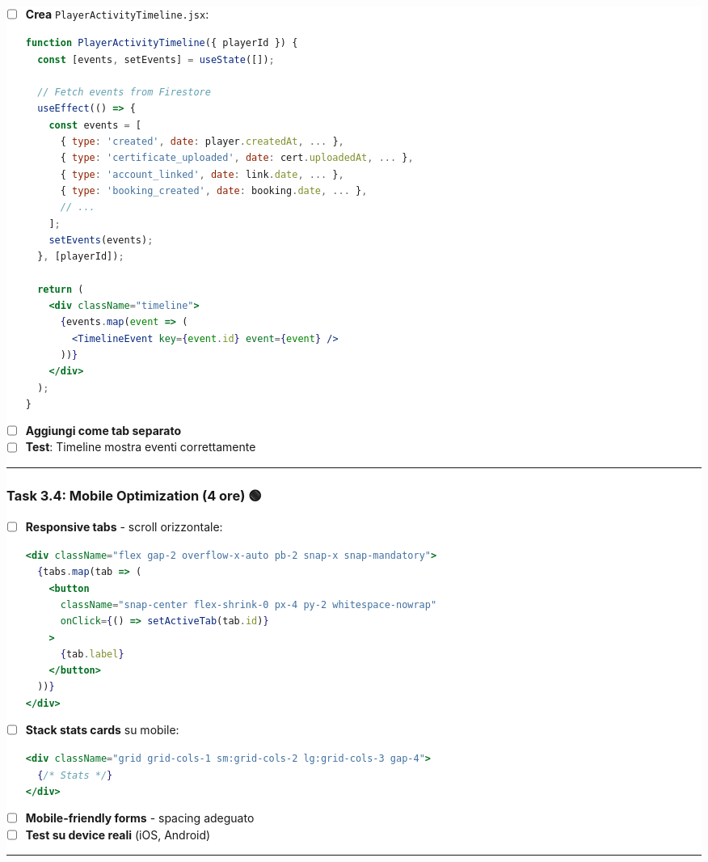 - [ ] **Crea** `PlayerActivityTimeline.jsx`:
  ```jsx
  function PlayerActivityTimeline({ playerId }) {
    const [events, setEvents] = useState([]);

    // Fetch events from Firestore
    useEffect(() => {
      const events = [
        { type: 'created', date: player.createdAt, ... },
        { type: 'certificate_uploaded', date: cert.uploadedAt, ... },
        { type: 'account_linked', date: link.date, ... },
        { type: 'booking_created', date: booking.date, ... },
        // ...
      ];
      setEvents(events);
    }, [playerId]);

    return (
      <div className="timeline">
        {events.map(event => (
          <TimelineEvent key={event.id} event={event} />
        ))}
      </div>
    );
  }
  ```
- [ ] **Aggiungi come tab separato**
- [ ] **Test**: Timeline mostra eventi correttamente

---

### Task 3.4: Mobile Optimization (4 ore) 🟢

- [ ] **Responsive tabs** - scroll orizzontale:
  ```jsx
  <div className="flex gap-2 overflow-x-auto pb-2 snap-x snap-mandatory">
    {tabs.map(tab => (
      <button 
        className="snap-center flex-shrink-0 px-4 py-2 whitespace-nowrap"
        onClick={() => setActiveTab(tab.id)}
      >
        {tab.label}
      </button>
    ))}
  </div>
  ```
- [ ] **Stack stats cards** su mobile:
  ```jsx
  <div className="grid grid-cols-1 sm:grid-cols-2 lg:grid-cols-3 gap-4">
    {/* Stats */}
  </div>
  ```
- [ ] **Mobile-friendly forms** - spacing adeguato
- [ ] **Test su device reali** (iOS, Android)

---